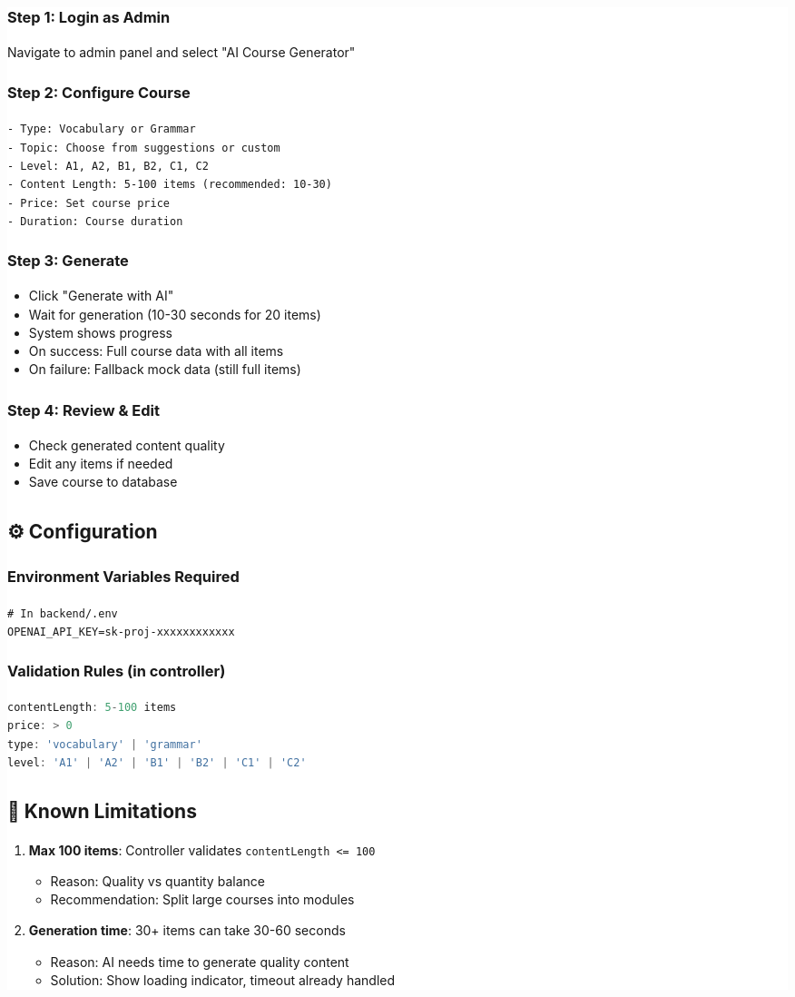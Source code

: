 ### Step 1: Login as Admin
Navigate to admin panel and select "AI Course Generator"

### Step 2: Configure Course
```
- Type: Vocabulary or Grammar
- Topic: Choose from suggestions or custom
- Level: A1, A2, B1, B2, C1, C2
- Content Length: 5-100 items (recommended: 10-30)
- Price: Set course price
- Duration: Course duration
```

### Step 3: Generate
- Click "Generate with AI"
- Wait for generation (10-30 seconds for 20 items)
- System shows progress
- On success: Full course data with all items
- On failure: Fallback mock data (still full items)

### Step 4: Review & Edit
- Check generated content quality
- Edit any items if needed
- Save course to database

## ⚙️ Configuration

### Environment Variables Required
```env
# In backend/.env
OPENAI_API_KEY=sk-proj-xxxxxxxxxxxx
```

### Validation Rules (in controller)
```typescript
contentLength: 5-100 items
price: > 0
type: 'vocabulary' | 'grammar'
level: 'A1' | 'A2' | 'B1' | 'B2' | 'C1' | 'C2'
```

## 🐛 Known Limitations

1. **Max 100 items**: Controller validates `contentLength <= 100`
   - Reason: Quality vs quantity balance
   - Recommendation: Split large courses into modules

2. **Generation time**: 30+ items can take 30-60 seconds
   - Reason: AI needs time to generate quality content
   - Solution: Show loading indicator, timeout already handled
